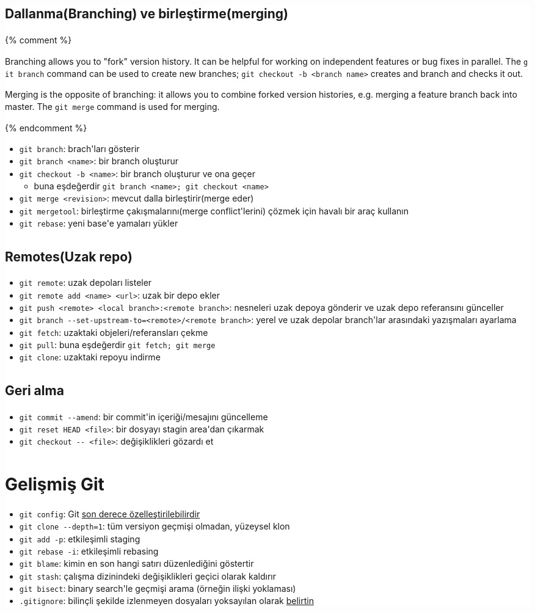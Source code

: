 ## Dallanma(Branching) ve birleştirme(merging)

{% comment %}

Branching allows you to "fork" version history. It can be helpful for working
on independent features or bug fixes in parallel. The `git branch` command can
be used to create new branches; `git checkout -b <branch name>` creates and
branch and checks it out.

Merging is the opposite of branching: it allows you to combine forked version
histories, e.g. merging a feature branch back into master. The `git merge`
command is used for merging.

{% endcomment %}

- `git branch`: brach'ları gösterir
- `git branch <name>`: bir branch oluşturur
- `git checkout -b <name>`: bir branch oluşturur ve ona geçer
    - buna eşdeğerdir `git branch <name>; git checkout <name>`
- `git merge <revision>`: mevcut dalla birleştirir(merge eder)
- `git mergetool`: birleştirme çakışmalarını(merge conflict'lerini) çözmek için havalı bir araç kullanın
- `git rebase`: yeni base'e yamaları yükler

## Remotes(Uzak repo)

- `git remote`: uzak depoları listeler
- `git remote add <name> <url>`: uzak bir depo ekler
- `git push <remote> <local branch>:<remote branch>`: nesneleri uzak depoya gönderir ve uzak depo referansını günceller
- `git branch --set-upstream-to=<remote>/<remote branch>`: yerel ve uzak depolar branch'lar arasındaki yazışmaları ayarlama
- `git fetch`: uzaktaki objeleri/referansları çekme 
- `git pull`: buna eşdeğerdir `git fetch; git merge`
- `git clone`: uzaktaki repoyu indirme

## Geri alma

- `git commit --amend`: bir commit'in içeriği/mesajını güncelleme
- `git reset HEAD <file>`: bir dosyayı stagin area'dan çıkarmak
- `git checkout -- <file>`: değişiklikleri gözardı et

# Gelişmiş Git

- `git config`: Git [son derece özelleştirilebilirdir](https://git-scm.com/docs/git-config)
- `git clone --depth=1`: tüm versiyon geçmişi olmadan, yüzeysel klon
- `git add -p`: etkileşimli staging
- `git rebase -i`: etkileşimli rebasing
- `git blame`: kimin en son hangi satırı düzenlediğini göstertir
- `git stash`: çalışma dizinindeki değişiklikleri geçici olarak kaldırır
- `git bisect`: binary search'le geçmişi arama (örneğin ilişki yoklaması)
- `.gitignore`: bilinçli şekilde izlenmeyen dosyaları yoksayılan 
olarak [belirtin](https://git-scm.com/docs/gitignore)
